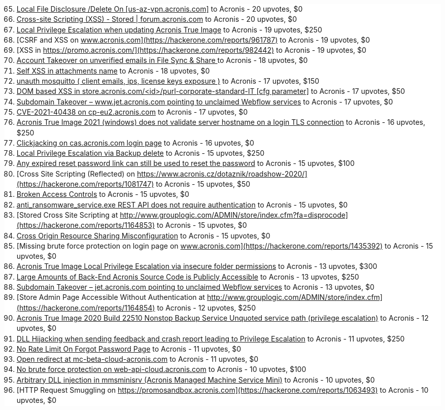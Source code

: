 65. [Local File Disclosure /Delete On [us-az-vpn.acronis.com]](https://hackerone.com/reports/924407) to Acronis - 20 upvotes, $0
66. [Cross-site Scripting (XSS) - Stored | forum.acronis.com](https://hackerone.com/reports/1161241) to Acronis - 20 upvotes, $0
67. [Local Privilege Escalation when updating Acronis True Image](https://hackerone.com/reports/1075449) to Acronis - 19 upvotes, $250
68. [CSRF and XSS on www.acronis.com](https://hackerone.com/reports/961787) to Acronis - 19 upvotes, $0
69. [XSS in https://promo.acronis.com/](https://hackerone.com/reports/982442) to Acronis - 19 upvotes, $0
70. [ Account Takeover on unverified emails in File Sync & Share ](https://hackerone.com/reports/906790) to Acronis - 18 upvotes, $0
71. [Self XSS in attachments name](https://hackerone.com/reports/1536901) to Acronis - 18 upvotes, $0
72. [unauth mosquitto ( client emails, ips, license keys exposure )](https://hackerone.com/reports/1578574) to Acronis - 17 upvotes, $150
73. [DOM based XSS in store.acronis.com/\<id\>/purl-corporate-standard-IT [cfg parameter]](https://hackerone.com/reports/968690) to Acronis - 17 upvotes, $50
74. [Subdomain Takeover – www.jet.acronis.com pointing to unclaimed Webflow services](https://hackerone.com/reports/953719) to Acronis - 17 upvotes, $0
75. [CVE-2021-40438 on cp-eu2.acronis.com](https://hackerone.com/reports/1370731) to Acronis - 17 upvotes, $0
76. [Acronis True Image 2021 (windows) does not validate server hostname on a login TLS connection](https://hackerone.com/reports/1070533) to Acronis - 16 upvotes, $250
77. [Clickjacking on cas.acronis.com login page](https://hackerone.com/reports/971234) to Acronis - 16 upvotes, $0
78. [Local Privilege Escalation via Backup delete](https://hackerone.com/reports/1003007) to Acronis - 15 upvotes, $250
79. [Any expired reset password link can still be used to reset the password](https://hackerone.com/reports/1615790) to Acronis - 15 upvotes, $100
80. [Cross Site Scripting (Reflected) on https://www.acronis.cz/dotaznik/roadshow-2020/](https://hackerone.com/reports/1081747) to Acronis - 15 upvotes, $50
81. [Broken Access Controls](https://hackerone.com/reports/833735) to Acronis - 15 upvotes, $0
82. [anti_ransomware_service.exe REST API does not require authentication](https://hackerone.com/reports/858608) to Acronis - 15 upvotes, $0
83. [Stored Cross Site Scripting at http://www.grouplogic.com/ADMIN/store/index.cfm?fa=disprocode](https://hackerone.com/reports/1164853) to Acronis - 15 upvotes, $0
84. [Cross Origin Resource Sharing Misconfiguration](https://hackerone.com/reports/958459) to Acronis - 15 upvotes, $0
85. [Missing brute force protection on login page on www.acronis.com](https://hackerone.com/reports/1435392) to Acronis - 15 upvotes, $0
86. [Acronis True Image Local Privilege Escalation via insecure folder permissions](https://hackerone.com/reports/908162) to Acronis - 13 upvotes, $300
87. [Large Amounts of Back-End Acronis Source Code is Publicly Accessible](https://hackerone.com/reports/1008364) to Acronis - 13 upvotes, $250
88. [Subdomain Takeover – jet.acronis.com pointing to unclaimed Webflow services](https://hackerone.com/reports/952166) to Acronis - 13 upvotes, $0
89. [Store Admin Page Accessible Without Authentication at http://www.grouplogic.com/ADMIN/store/index.cfm](https://hackerone.com/reports/1164854) to Acronis - 12 upvotes, $250
90. [Acronis True Image 2020 Build 22510 Nonstop Backup Service Unquoted service path (privilege escalation)](https://hackerone.com/reports/1083532) to Acronis - 12 upvotes, $0
91. [DLL Hijacking when sending feedback and crash report leading to Privilege Escalation](https://hackerone.com/reports/1008427) to Acronis - 11 upvotes, $250
92. [No Rate Limit On Forgot Password Page](https://hackerone.com/reports/1245529) to Acronis - 11 upvotes, $0
93. [Open redirect at mc-beta-cloud-acronis.com](https://hackerone.com/reports/846389) to Acronis - 11 upvotes, $0
94. [No brute force protection on web-api-cloud.acronis.com](https://hackerone.com/reports/972045) to Acronis - 10 upvotes, $100
95. [Arbitrary DLL injection in mmsminisrv (Acronis Managed Machine Service Mini)](https://hackerone.com/reports/944735) to Acronis - 10 upvotes, $0
96. [HTTP Request Smuggling on https://promosandbox.acronis.com](https://hackerone.com/reports/1063493) to Acronis - 10 upvotes, $0